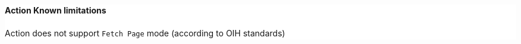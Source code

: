#### Action Known limitations

Action does not support `Fetch Page` mode (according to OIH standards)
